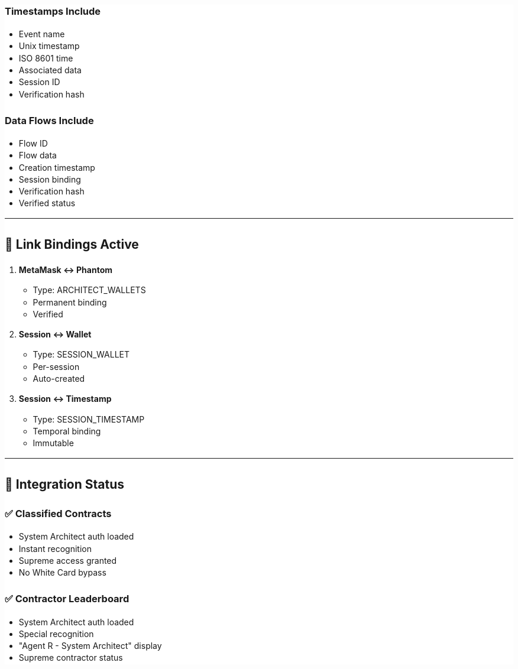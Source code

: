 ### **Timestamps Include**
- Event name
- Unix timestamp
- ISO 8601 time
- Associated data
- Session ID
- Verification hash

### **Data Flows Include**
- Flow ID
- Flow data
- Creation timestamp
- Session binding
- Verification hash
- Verified status

---

## 🔗 Link Bindings Active

1. **MetaMask ↔️ Phantom**
   - Type: ARCHITECT_WALLETS
   - Permanent binding
   - Verified

2. **Session ↔️ Wallet**
   - Type: SESSION_WALLET
   - Per-session
   - Auto-created

3. **Session ↔️ Timestamp**
   - Type: SESSION_TIMESTAMP
   - Temporal binding
   - Immutable

---

## 💎 Integration Status

### **✅ Classified Contracts**
- System Architect auth loaded
- Instant recognition
- Supreme access granted
- No White Card bypass

### **✅ Contractor Leaderboard**
- System Architect auth loaded
- Special recognition
- "Agent R - System Architect" display
- Supreme contractor status

